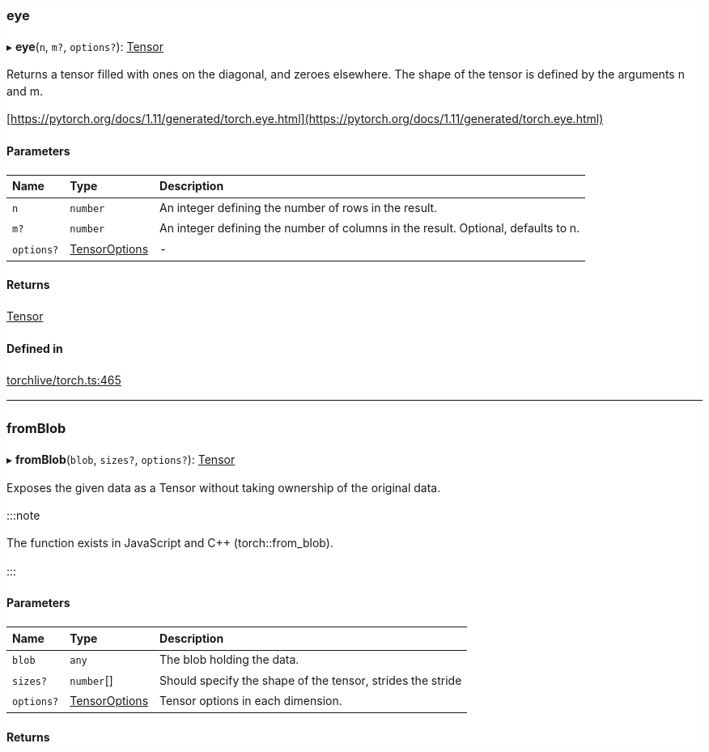 ### eye

▸ **eye**(`n`, `m?`, `options?`): [Tensor](torchlive_torch.tensor.md)

Returns a tensor filled with ones on the diagonal, and zeroes elsewhere.
The shape of the tensor is defined by the arguments n and m.

[https://pytorch.org/docs/1.11/generated/torch.eye.html](https://pytorch.org/docs/1.11/generated/torch.eye.html)

#### Parameters

| Name | Type | Description |
| :------ | :------ | :------ |
| `n` | `number` | An integer defining the number of rows in the result. |
| `m?` | `number` | An integer defining the number of columns in the result. Optional, defaults to n. |
| `options?` | [TensorOptions](../modules/torchlive_torch.md#tensoroptions) | - |

#### Returns

[Tensor](torchlive_torch.tensor.md)

#### Defined in

[torchlive/torch.ts:465](https://github.com/facebookresearch/playtorch/blob/4aa8b9e/react-native-pytorch-core/src/torchlive/torch.ts#L465)

___

### fromBlob

▸ **fromBlob**(`blob`, `sizes?`, `options?`): [Tensor](torchlive_torch.tensor.md)

Exposes the given data as a Tensor without taking ownership of the
original data.

:::note

The function exists in JavaScript and C++ (torch::from_blob).

:::

#### Parameters

| Name | Type | Description |
| :------ | :------ | :------ |
| `blob` | `any` | The blob holding the data. |
| `sizes?` | `number`[] | Should specify the shape of the tensor, strides the stride |
| `options?` | [TensorOptions](../modules/torchlive_torch.md#tensoroptions) | Tensor options in each dimension. |

#### Returns
